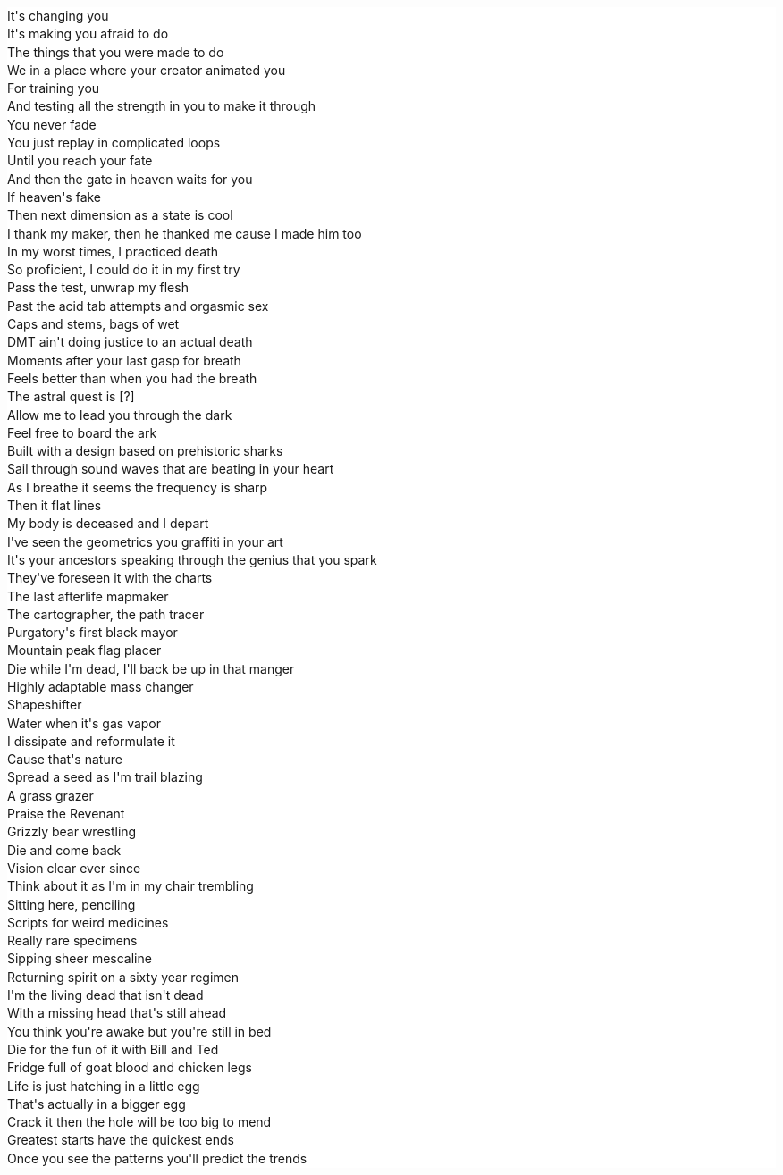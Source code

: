 It's changing you<br/>
It's making you afraid to do<br/>
The things that you were made to do<br/>
We in a place where your creator animated you<br/>
For training you<br/>
And testing all the strength in you to make it through<br/>
You never fade<br/>
You just replay in complicated loops<br/>
Until you reach your fate<br/>
And then the gate in heaven waits for you<br/>
If heaven's fake<br/>
Then next dimension as a state is cool<br/>
I thank my maker, then he thanked me cause I made him too<br/>
In my worst times, I practiced death<br/>
So proficient, I could do it in my first try<br/>
Pass the test, unwrap my flesh<br/>
Past the acid tab attempts and orgasmic sex<br/>
Caps and stems, bags of wet<br/>
DMT ain't doing justice to an actual death<br/>
Moments after your last gasp for breath<br/>
Feels better than when you had the breath<br/>
The astral quest is [?]<br/>
Allow me to lead you through the dark<br/>
Feel free to board the ark<br/>
Built with a design based on prehistoric sharks<br/>
Sail through sound waves that are beating in your heart<br/>
As I breathe it seems the frequency is sharp<br/>
Then it flat lines<br/>
My body is deceased and I depart<br/>
I've seen the geometrics you graffiti in your art<br/>
It's your ancestors speaking through the genius that you spark<br/>
They've foreseen it with the charts<br/>
The last afterlife mapmaker<br/>
The cartographer, the path tracer<br/>
Purgatory's first black mayor<br/>
Mountain peak flag placer<br/>
Die while I'm dead, I'll back be up in that manger<br/>
Highly adaptable mass changer<br/>
Shapeshifter<br/>
Water when it's gas vapor<br/>
I dissipate and reformulate it<br/>
Cause that's nature<br/>
Spread a seed as I'm trail blazing<br/>
A grass grazer<br/>
Praise the Revenant<br/>
Grizzly bear wrestling<br/>
Die and come back<br/>
Vision clear ever since<br/>
Think about it as I'm in my chair trembling<br/>
Sitting here, penciling<br/>
Scripts for weird medicines<br/>
Really rare specimens<br/>
Sipping sheer mescaline<br/>
Returning spirit on a sixty year regimen<br/>
I'm the living dead that isn't dead<br/>
With a missing head that's still ahead<br/>
You think you're awake but you're still in bed<br/>
Die for the fun of it with Bill and Ted<br/>
Fridge full of goat blood and chicken legs<br/>
Life is just hatching in a little egg<br/>
That's actually in a bigger egg<br/>
Crack it then the hole will be too big to mend<br/>
Greatest starts have the quickest ends<br/>
Once you see the patterns you'll predict the trends<br/>